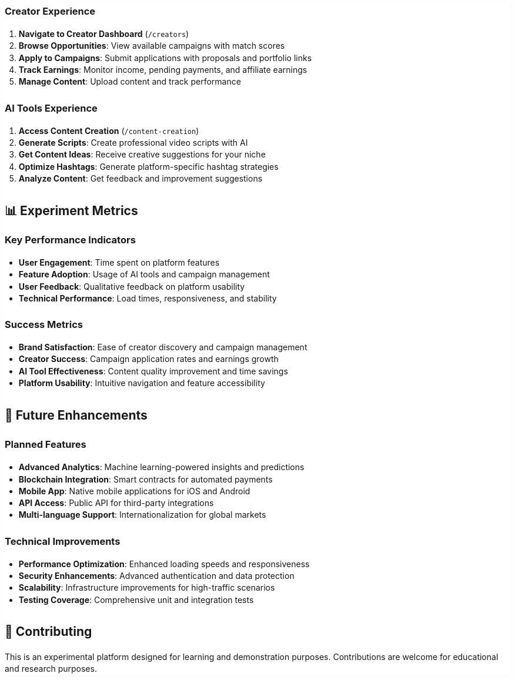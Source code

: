 ### Creator Experience
1. **Navigate to Creator Dashboard** (`/creators`)
2. **Browse Opportunities**: View available campaigns with match scores
3. **Apply to Campaigns**: Submit applications with proposals and portfolio links
4. **Track Earnings**: Monitor income, pending payments, and affiliate earnings
5. **Manage Content**: Upload content and track performance

### AI Tools Experience
1. **Access Content Creation** (`/content-creation`)
2. **Generate Scripts**: Create professional video scripts with AI
3. **Get Content Ideas**: Receive creative suggestions for your niche
4. **Optimize Hashtags**: Generate platform-specific hashtag strategies
5. **Analyze Content**: Get feedback and improvement suggestions

## 📊 Experiment Metrics

### Key Performance Indicators
- **User Engagement**: Time spent on platform features
- **Feature Adoption**: Usage of AI tools and campaign management
- **User Feedback**: Qualitative feedback on platform usability
- **Technical Performance**: Load times, responsiveness, and stability

### Success Metrics
- **Brand Satisfaction**: Ease of creator discovery and campaign management
- **Creator Success**: Campaign application rates and earnings growth
- **AI Tool Effectiveness**: Content quality improvement and time savings
- **Platform Usability**: Intuitive navigation and feature accessibility

## 🔮 Future Enhancements

### Planned Features
- **Advanced Analytics**: Machine learning-powered insights and predictions
- **Blockchain Integration**: Smart contracts for automated payments
- **Mobile App**: Native mobile applications for iOS and Android
- **API Access**: Public API for third-party integrations
- **Multi-language Support**: Internationalization for global markets

### Technical Improvements
- **Performance Optimization**: Enhanced loading speeds and responsiveness
- **Security Enhancements**: Advanced authentication and data protection
- **Scalability**: Infrastructure improvements for high-traffic scenarios
- **Testing Coverage**: Comprehensive unit and integration tests

## 🤝 Contributing

This is an experimental platform designed for learning and demonstration purposes. Contributions are welcome for educational and research purposes.
